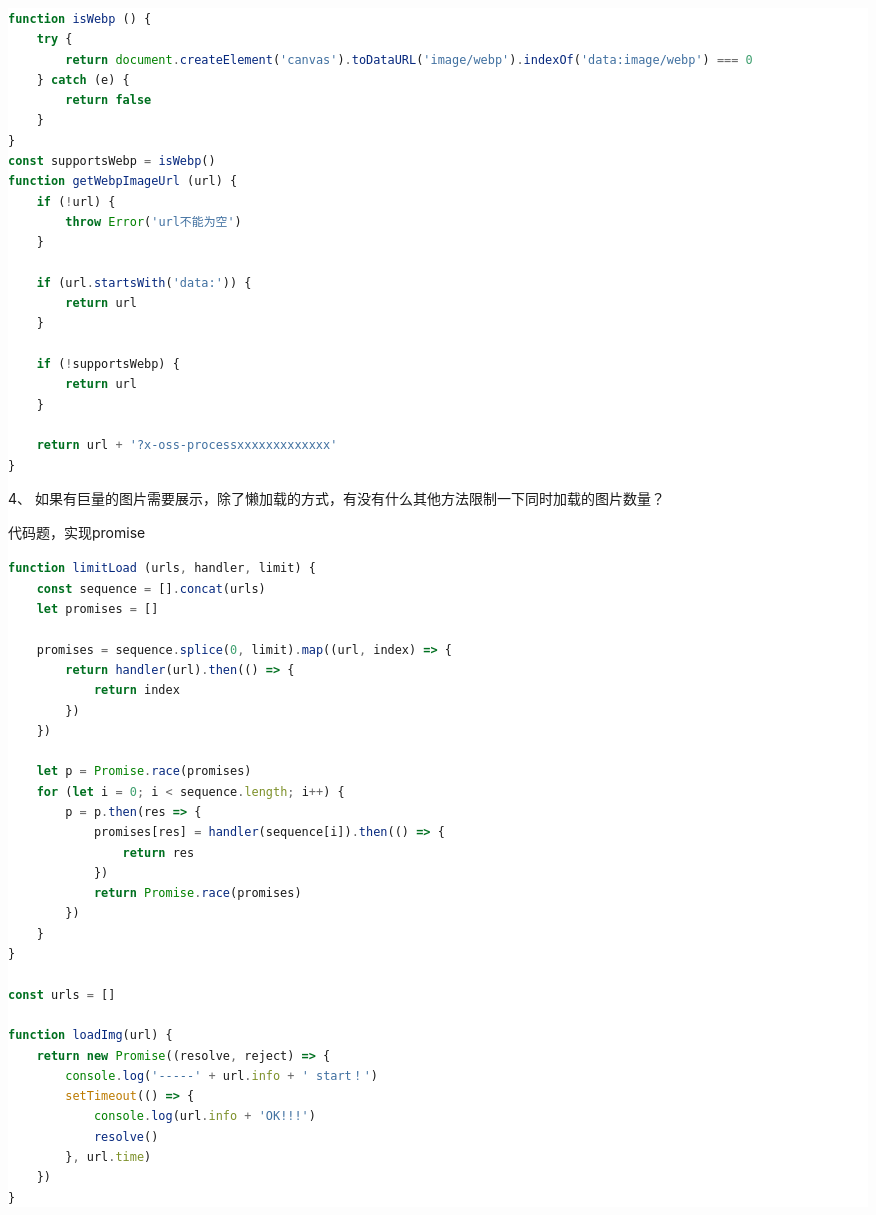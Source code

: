 ```js
function isWebp () {
    try {
        return document.createElement('canvas').toDataURL('image/webp').indexOf('data:image/webp') === 0
    } catch (e) {
        return false
    }
}
const supportsWebp = isWebp()
function getWebpImageUrl (url) {
    if (!url) {
        throw Error('url不能为空')
    }

    if (url.startsWith('data:')) {
        return url
    }

    if (!supportsWebp) {
        return url
    }

    return url + '?x-oss-processxxxxxxxxxxxxx'
}
```

4、 如果有巨量的图片需要展示，除了懒加载的方式，有没有什么其他方法限制一下同时加载的图片数量？

代码题，实现promise

```js
function limitLoad (urls, handler, limit) {
    const sequence = [].concat(urls)
    let promises = []
    
    promises = sequence.splice(0, limit).map((url, index) => {
        return handler(url).then(() => {
            return index
        })
    })

    let p = Promise.race(promises)
    for (let i = 0; i < sequence.length; i++) {
        p = p.then(res => {
            promises[res] = handler(sequence[i]).then(() => {
                return res
            })
            return Promise.race(promises)
        })
    }
}

const urls = []

function loadImg(url) {
    return new Promise((resolve, reject) => {
        console.log('-----' + url.info + ' start！')
        setTimeout(() => {
            console.log(url.info + 'OK!!!')
            resolve()
        }, url.time)
    })
}

```